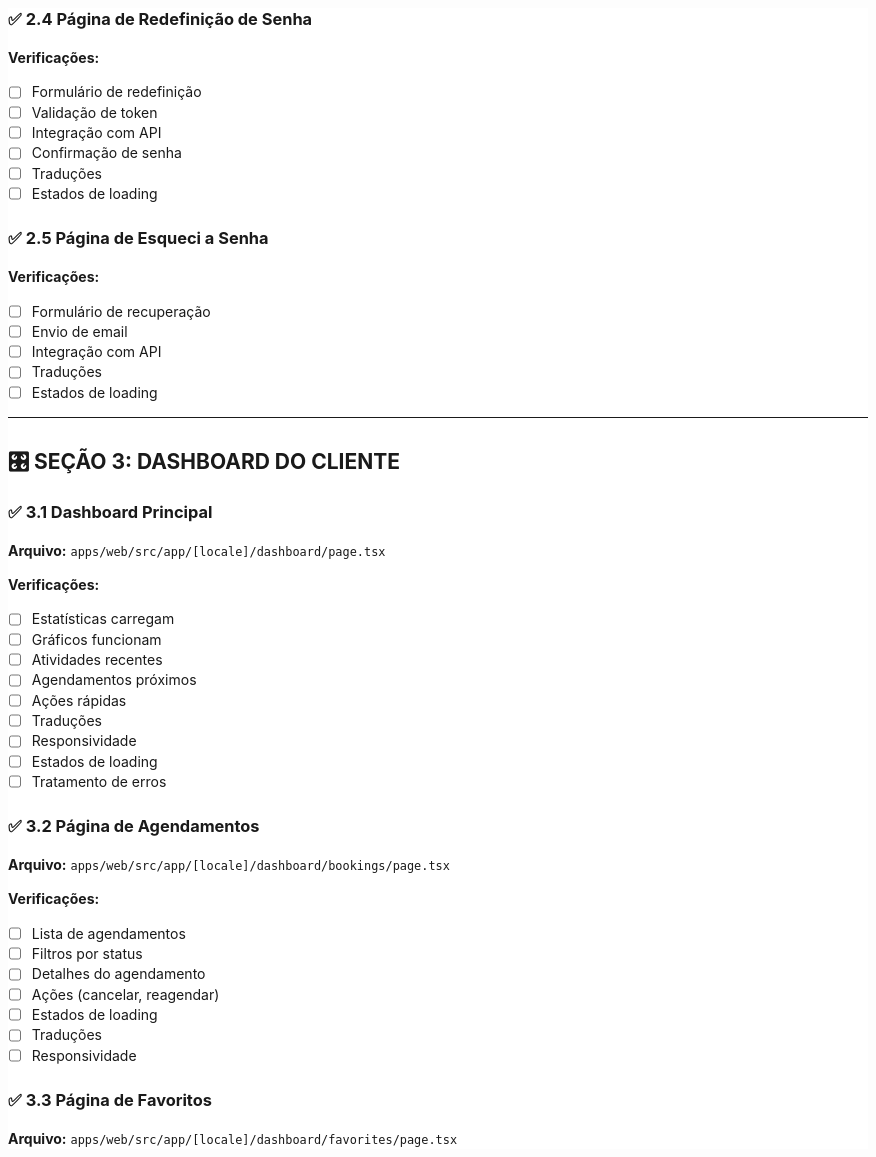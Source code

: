 ### ✅ **2.4 Página de Redefinição de Senha**
**Verificações:**
- [ ] Formulário de redefinição
- [ ] Validação de token
- [ ] Integração com API
- [ ] Confirmação de senha
- [ ] Traduções
- [ ] Estados de loading

### ✅ **2.5 Página de Esqueci a Senha**
**Verificações:**
- [ ] Formulário de recuperação
- [ ] Envio de email
- [ ] Integração com API
- [ ] Traduções
- [ ] Estados de loading

---

## 🎛️ SEÇÃO 3: DASHBOARD DO CLIENTE

### ✅ **3.1 Dashboard Principal**
**Arquivo:** `apps/web/src/app/[locale]/dashboard/page.tsx`

**Verificações:**
- [ ] Estatísticas carregam
- [ ] Gráficos funcionam
- [ ] Atividades recentes
- [ ] Agendamentos próximos
- [ ] Ações rápidas
- [ ] Traduções
- [ ] Responsividade
- [ ] Estados de loading
- [ ] Tratamento de erros

### ✅ **3.2 Página de Agendamentos**
**Arquivo:** `apps/web/src/app/[locale]/dashboard/bookings/page.tsx`

**Verificações:**
- [ ] Lista de agendamentos
- [ ] Filtros por status
- [ ] Detalhes do agendamento
- [ ] Ações (cancelar, reagendar)
- [ ] Estados de loading
- [ ] Traduções
- [ ] Responsividade

### ✅ **3.3 Página de Favoritos**
**Arquivo:** `apps/web/src/app/[locale]/dashboard/favorites/page.tsx`
